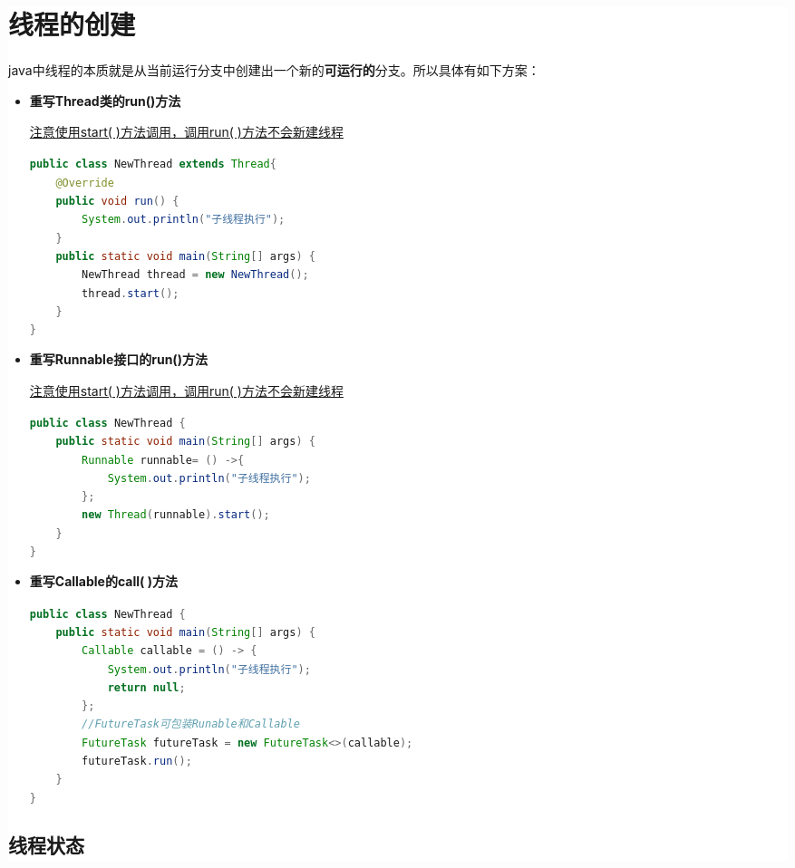 # 线程的创建

java中线程的本质就是从当前运行分支中创建出一个新的**可运行的**分支。所以具体有如下方案：

+ **重写Thread类的run()方法**

  <u>注意使用start( )方法调用，调用run( )方法不会新建线程</u>

  ```java
  public class NewThread extends Thread{
      @Override
      public void run() {
          System.out.println("子线程执行");
      }
      public static void main(String[] args) {
          NewThread thread = new NewThread();
          thread.start();
      }
  }
  ```

+ **重写Runnable接口的run()方法**

  <u>注意使用start( )方法调用，调用run( )方法不会新建线程</u>

  ```java
  public class NewThread {
      public static void main(String[] args) {
          Runnable runnable= () ->{
              System.out.println("子线程执行");
          };
          new Thread(runnable).start();
      }
  }
  ```

+ **重写Callable的call( )方法**

  ```java
  public class NewThread {
      public static void main(String[] args) {
          Callable callable = () -> {
              System.out.println("子线程执行");
              return null;
          };
          //FutureTask可包装Runable和Callable
          FutureTask futureTask = new FutureTask<>(callable);
          futureTask.run();
      }
  }
  ```


## 线程状态
